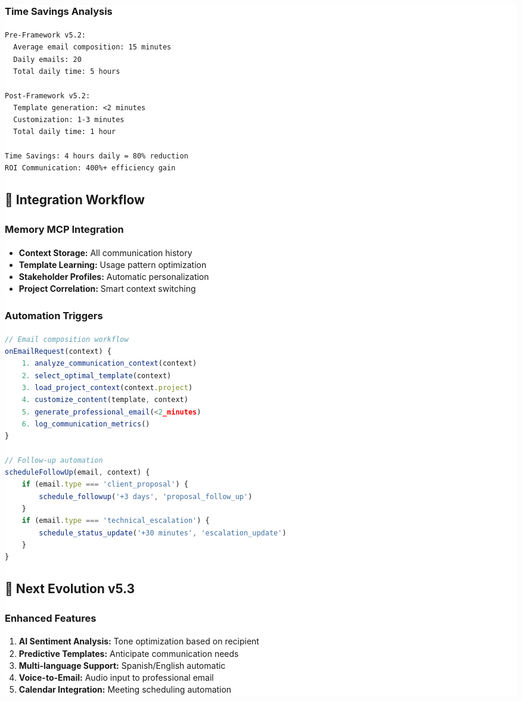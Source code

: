 ### Time Savings Analysis
```
Pre-Framework v5.2:
  Average email composition: 15 minutes
  Daily emails: 20
  Total daily time: 5 hours

Post-Framework v5.2:
  Template generation: <2 minutes
  Customization: 1-3 minutes
  Total daily time: 1 hour

Time Savings: 4 hours daily = 80% reduction
ROI Communication: 400%+ efficiency gain
```

## 🔄 Integration Workflow

### Memory MCP Integration
- **Context Storage:** All communication history
- **Template Learning:** Usage pattern optimization
- **Stakeholder Profiles:** Automatic personalization
- **Project Correlation:** Smart context switching

### Automation Triggers
```javascript
// Email composition workflow
onEmailRequest(context) {
    1. analyze_communication_context(context)
    2. select_optimal_template(context)
    3. load_project_context(context.project)
    4. customize_content(template, context)
    5. generate_professional_email(<2_minutes)
    6. log_communication_metrics()
}

// Follow-up automation
scheduleFollowUp(email, context) {
    if (email.type === 'client_proposal') {
        schedule_followup('+3 days', 'proposal_follow_up')
    }
    if (email.type === 'technical_escalation') {
        schedule_status_update('+30 minutes', 'escalation_update')
    }
}
```

## 🎯 Next Evolution v5.3

### Enhanced Features
1. **AI Sentiment Analysis:** Tone optimization based on recipient
2. **Predictive Templates:** Anticipate communication needs
3. **Multi-language Support:** Spanish/English automatic
4. **Voice-to-Email:** Audio input to professional email
5. **Calendar Integration:** Meeting scheduling automation
